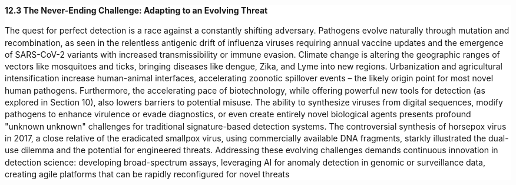 **12.3 The Never-Ending Challenge: Adapting to an Evolving Threat**

The quest for perfect detection is a race against a constantly shifting adversary. Pathogens evolve naturally through mutation and recombination, as seen in the relentless antigenic drift of influenza viruses requiring annual vaccine updates and the emergence of SARS-CoV-2 variants with increased transmissibility or immune evasion. Climate change is altering the geographic ranges of vectors like mosquitoes and ticks, bringing diseases like dengue, Zika, and Lyme into new regions. Urbanization and agricultural intensification increase human-animal interfaces, accelerating zoonotic spillover events – the likely origin point for most novel human pathogens. Furthermore, the accelerating pace of biotechnology, while offering powerful new tools for detection (as explored in Section 10), also lowers barriers to potential misuse. The ability to synthesize viruses from digital sequences, modify pathogens to enhance virulence or evade diagnostics, or even create entirely novel biological agents presents profound "unknown unknown" challenges for traditional signature-based detection systems. The controversial synthesis of horsepox virus in 2017, a close relative of the eradicated smallpox virus, using commercially available DNA fragments, starkly illustrated the dual-use dilemma and the potential for engineered threats. Addressing these evolving challenges demands continuous innovation in detection science: developing broad-spectrum assays, leveraging AI for anomaly detection in genomic or surveillance data, creating agile platforms that can be rapidly reconfigured for novel threats